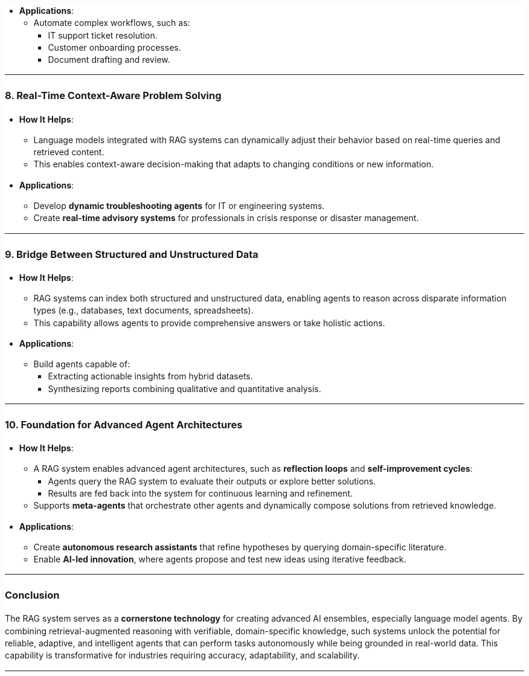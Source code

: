 - **Applications**:
  - Automate complex workflows, such as:
    - IT support ticket resolution.
    - Customer onboarding processes.
    - Document drafting and review.

---

### **8. Real-Time Context-Aware Problem Solving**
- **How It Helps**:
  - Language models integrated with RAG systems can dynamically adjust their behavior based on real-time queries and retrieved content.
  - This enables context-aware decision-making that adapts to changing conditions or new information.

- **Applications**:
  - Develop **dynamic troubleshooting agents** for IT or engineering systems.
  - Create **real-time advisory systems** for professionals in crisis response or disaster management.

---

### **9. Bridge Between Structured and Unstructured Data**
- **How It Helps**:
  - RAG systems can index both structured and unstructured data, enabling agents to reason across disparate information types (e.g., databases, text documents, spreadsheets).
  - This capability allows agents to provide comprehensive answers or take holistic actions.

- **Applications**:
  - Build agents capable of:
    - Extracting actionable insights from hybrid datasets.
    - Synthesizing reports combining qualitative and quantitative analysis.

---

### **10. Foundation for Advanced Agent Architectures**
- **How It Helps**:
  - A RAG system enables advanced agent architectures, such as **reflection loops** and **self-improvement cycles**:
    - Agents query the RAG system to evaluate their outputs or explore better solutions.
    - Results are fed back into the system for continuous learning and refinement.
  - Supports **meta-agents** that orchestrate other agents and dynamically compose solutions from retrieved knowledge.

- **Applications**:
  - Create **autonomous research assistants** that refine hypotheses by querying domain-specific literature.
  - Enable **AI-led innovation**, where agents propose and test new ideas using iterative feedback.

---

### **Conclusion**

The RAG system serves as a **cornerstone technology** for creating advanced AI ensembles, especially language model agents. By combining retrieval-augmented reasoning with verifiable, domain-specific knowledge, such systems unlock the potential for reliable, adaptive, and intelligent agents that can perform tasks autonomously while being grounded in real-world data. This capability is transformative for industries requiring accuracy, adaptability, and scalability.

---